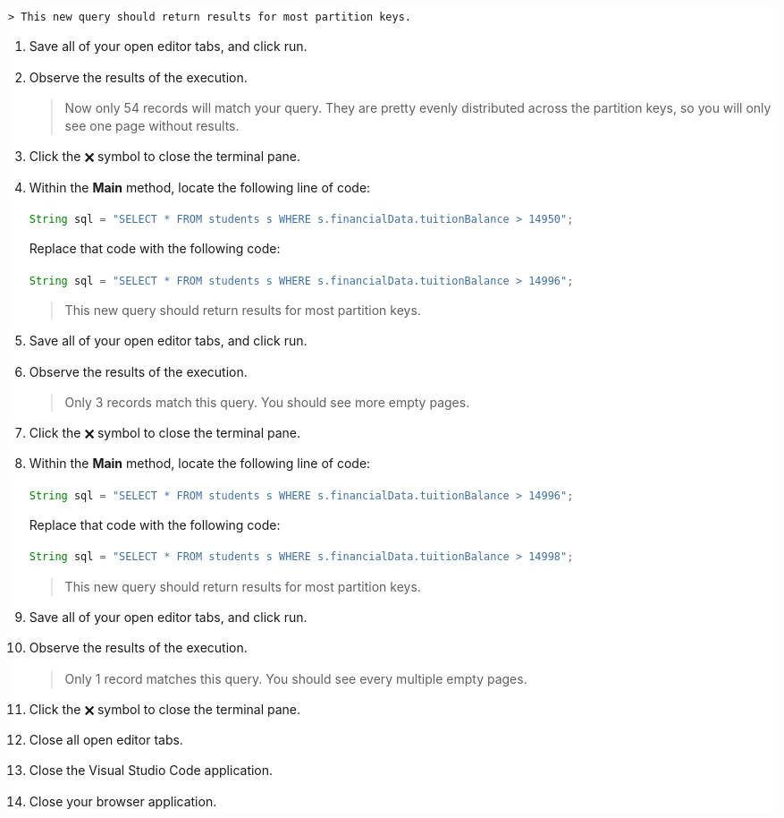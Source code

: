     > This new query should return results for most partition keys.

1. Save all of your open editor tabs, and click run.

1. Observe the results of the execution.

    > Now only 54 records will match your query. They are pretty evenly distributed across the partition keys, so you will only see one page without results.

1. Click the **🗙** symbol to close the terminal pane.

1. Within the **Main** method, locate the following line of code: 

    ```java
    String sql = "SELECT * FROM students s WHERE s.financialData.tuitionBalance > 14950";
    ```

    Replace that code with the following code:

    ```java
    String sql = "SELECT * FROM students s WHERE s.financialData.tuitionBalance > 14996";
    ```

    > This new query should return results for most partition keys.

1. Save all of your open editor tabs, and click run.

1. Observe the results of the execution.

    > Only 3 records match this query. You should see more empty pages.

1. Click the **🗙** symbol to close the terminal pane.

1. Within the **Main** method, locate the following line of code: 

    ```java
    String sql = "SELECT * FROM students s WHERE s.financialData.tuitionBalance > 14996";
    ```

    Replace that code with the following code:

    ```java
    String sql = "SELECT * FROM students s WHERE s.financialData.tuitionBalance > 14998";
    ```

    > This new query should return results for most partition keys.

1. Save all of your open editor tabs, and click run.

1. Observe the results of the execution.

    > Only 1 record matches this query. You should see every multiple empty pages.

1. Click the **🗙** symbol to close the terminal pane.

1. Close all open editor tabs.

1. Close the Visual Studio Code application.

1. Close your browser application.
